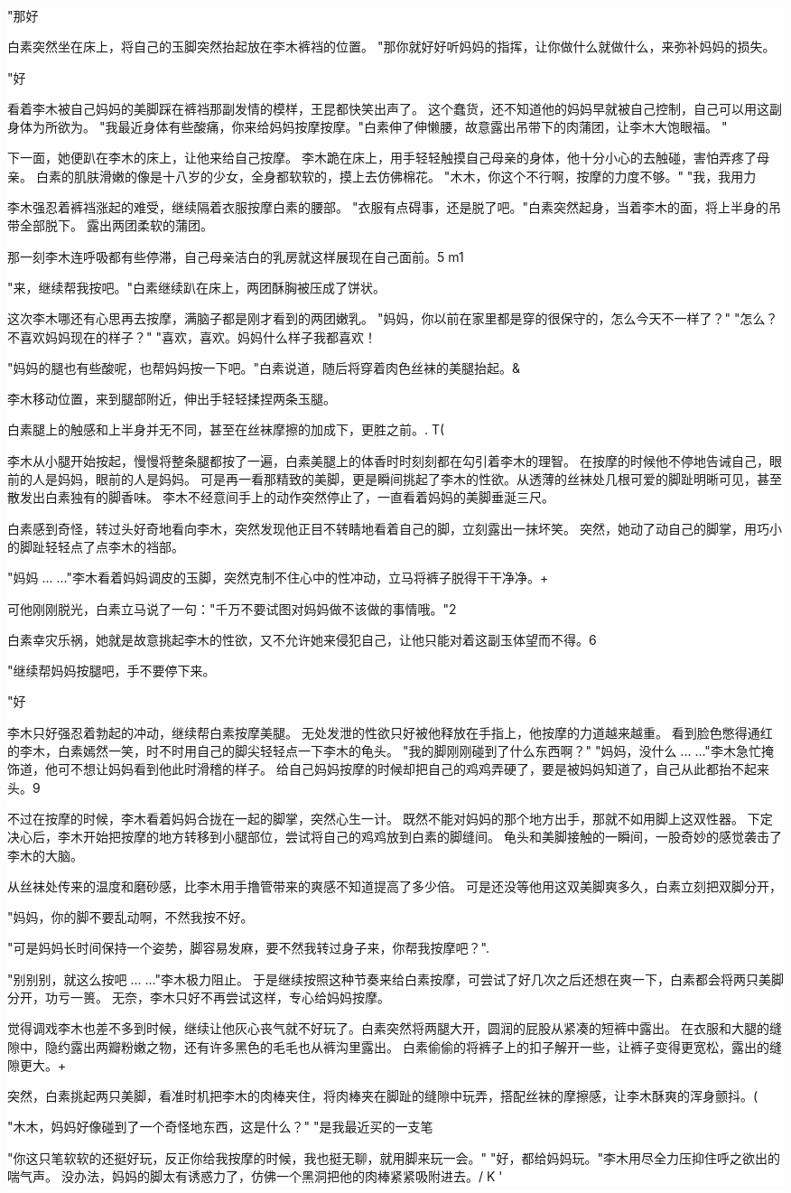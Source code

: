 "那好

白素突然坐在床上，将自己的玉脚突然抬起放在李木裤裆的位置。 "那你就好好听妈妈的指挥，让你做什么就做什么，来弥补妈妈的损失。

"好

看着李木被自己妈妈的美脚踩在裤裆那副发情的模样，王昆都快笑出声了。 这个蠢货，还不知道他的妈妈早就被自己控制，自己可以用这副身体为所欲为。 "我最近身体有些酸痛，你来给妈妈按摩按摩。"白素伸了伸懒腰，故意露出吊带下的肉蒲团，让李木大饱眼福。 "

下一面，她便趴在李木的床上，让他来给自己按摩。 李木跪在床上，用手轻轻触摸自己母亲的身体，他十分小心的去触碰，害怕弄疼了母亲。 白素的肌肤滑嫩的像是十八岁的少女，全身都软软的，摸上去仿佛棉花。 "木木，你这个不行啊，按摩的力度不够。" "我，我用力

李木强忍着裤裆涨起的难受，继续隔着衣服按摩白素的腰部。 "衣服有点碍事，还是脱了吧。"白素突然起身，当着李木的面，将上半身的吊带全部脱下。 露出两团柔软的蒲团。

那一刻李木连呼吸都有些停滞，自己母亲洁白的乳房就这样展现在自己面前。5 m1

"来，继续帮我按吧。"白素继续趴在床上，两团酥胸被压成了饼状。

这次李木哪还有心思再去按摩，满脑子都是刚才看到的两团嫩乳。 "妈妈，你以前在家里都是穿的很保守的，怎么今天不一样了？" "怎么？不喜欢妈妈现在的样子？" "喜欢，喜欢。妈妈什么样子我都喜欢！

"妈妈的腿也有些酸呢，也帮妈妈按一下吧。"白素说道，随后将穿着肉色丝袜的美腿抬起。&

李木移动位置，来到腿部附近，伸出手轻轻揉捏两条玉腿。

白素腿上的触感和上半身并无不同，甚至在丝袜摩擦的加成下，更胜之前。. T(

李木从小腿开始按起，慢慢将整条腿都按了一遍，白素美腿上的体香时时刻刻都在勾引着李木的理智。 在按摩的时候他不停地告诫自己，眼前的人是妈妈，眼前的人是妈妈。 可是再一看那精致的美脚，更是瞬间挑起了李木的性欲。从透薄的丝袜处几根可爱的脚趾明晰可见，甚至散发出白素独有的脚香味。 李木不经意间手上的动作突然停止了，一直看着妈妈的美脚垂涎三尺。

白素感到奇怪，转过头好奇地看向李木，突然发现他正目不转睛地看着自己的脚，立刻露出一抹坏笑。 突然，她动了动自己的脚掌，用巧小的脚趾轻轻点了点李木的裆部。

"妈妈 ... ..."李木看着妈妈调皮的玉脚，突然克制不住心中的性冲动，立马将裤子脱得干干净净。+

可他刚刚脱光，白素立马说了一句："千万不要试图对妈妈做不该做的事情哦。"2

白素幸灾乐祸，她就是故意挑起李木的性欲，又不允许她来侵犯自己，让他只能对着这副玉体望而不得。6

"继续帮妈妈按腿吧，手不要停下来。

"好

李木只好强忍着勃起的冲动，继续帮白素按摩美腿。 无处发泄的性欲只好被他释放在手指上，他按摩的力道越来越重。 看到脸色憋得通红的李木，白素嫣然一笑，时不时用自己的脚尖轻轻点一下李木的龟头。 "我的脚刚刚碰到了什么东西啊？" "妈妈，没什么 ... ..."李木急忙掩饰道，他可不想让妈妈看到他此时滑稽的样子。 给自己妈妈按摩的时候却把自己的鸡鸡弄硬了，要是被妈妈知道了，自己从此都抬不起来头。9

不过在按摩的时候，李木看着妈妈合拢在一起的脚掌，突然心生一计。 既然不能对妈妈的那个地方出手，那就不如用脚上这双性器。 下定决心后，李木开始把按摩的地方转移到小腿部位，尝试将自己的鸡鸡放到白素的脚缝间。 龟头和美脚接触的一瞬间，一股奇妙的感觉袭击了李木的大脑。

从丝袜处传来的温度和磨砂感，比李木用手撸管带来的爽感不知道提高了多少倍。 可是还没等他用这双美脚爽多久，白素立刻把双脚分开，

"妈妈，你的脚不要乱动啊，不然我按不好。

"可是妈妈长时间保持一个姿势，脚容易发麻，要不然我转过身子来，你帮我按摩吧？".

"别别别，就这么按吧 ... ..."李木极力阻止。 于是继续按照这种节奏来给白素按摩，可尝试了好几次之后还想在爽一下，白素都会将两只美脚分开，功亏一篑。 无奈，李木只好不再尝试这样，专心给妈妈按摩。

觉得调戏李木也差不多到时候，继续让他灰心丧气就不好玩了。白素突然将两腿大开，圆润的屁股从紧凑的短裤中露出。 在衣服和大腿的缝隙中，隐约露出两瓣粉嫩之物，还有许多黑色的毛毛也从裤沟里露出。 白素偷偷的将裤子上的扣子解开一些，让裤子变得更宽松，露出的缝隙更大。+

突然，白素挑起两只美脚，看准时机把李木的肉棒夹住，将肉棒夹在脚趾的缝隙中玩弄，搭配丝袜的摩擦感，让李木酥爽的浑身颤抖。(

"木木，妈妈好像碰到了一个奇怪地东西，这是什么？" "是我最近买的一支笔

"你这只笔软软的还挺好玩，反正你给我按摩的时候，我也挺无聊，就用脚来玩一会。" "好，都给妈妈玩。"李木用尽全力压抑住呼之欲出的喘气声。 没办法，妈妈的脚太有诱惑力了，仿佛一个黑洞把他的肉棒紧紧吸附进去。/ K '

